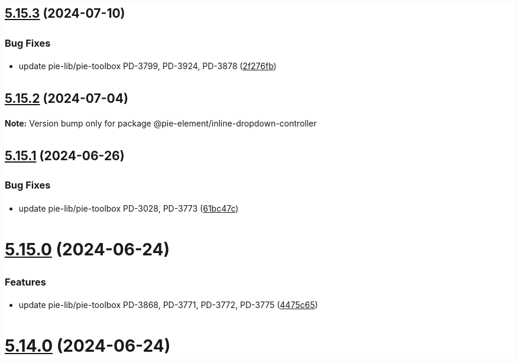 



## [5.15.3](https://github.com/pie-framework/pie-elements/compare/@pie-element/inline-dropdown-controller@5.15.2...@pie-element/inline-dropdown-controller@5.15.3) (2024-07-10)


### Bug Fixes

* update pie-lib/pie-toolbox PD-3799, PD-3924, PD-3878 ([2f276fb](https://github.com/pie-framework/pie-elements/commit/2f276fb29f121005cecd81459469ff9f5a06740d))





## [5.15.2](https://github.com/pie-framework/pie-elements/compare/@pie-element/inline-dropdown-controller@5.15.1...@pie-element/inline-dropdown-controller@5.15.2) (2024-07-04)

**Note:** Version bump only for package @pie-element/inline-dropdown-controller





## [5.15.1](https://github.com/pie-framework/pie-elements/compare/@pie-element/inline-dropdown-controller@5.15.0...@pie-element/inline-dropdown-controller@5.15.1) (2024-06-26)


### Bug Fixes

* update pie-lib/pie-toolbox PD-3028, PD-3773 ([61bc47c](https://github.com/pie-framework/pie-elements/commit/61bc47c18d2becea321f18462f5cd486db0115e1))





# [5.15.0](https://github.com/pie-framework/pie-elements/compare/@pie-element/inline-dropdown-controller@5.14.0...@pie-element/inline-dropdown-controller@5.15.0) (2024-06-24)


### Features

* update pie-lib/pie-toolbox PD-3868, PD-3771, PD-3772, PD-3775 ([4475c65](https://github.com/pie-framework/pie-elements/commit/4475c658be5489a0f66be27af24e01c03b32b294))





# [5.14.0](https://github.com/pie-framework/pie-elements/compare/@pie-element/inline-dropdown-controller@5.13.0...@pie-element/inline-dropdown-controller@5.14.0) (2024-06-24)
